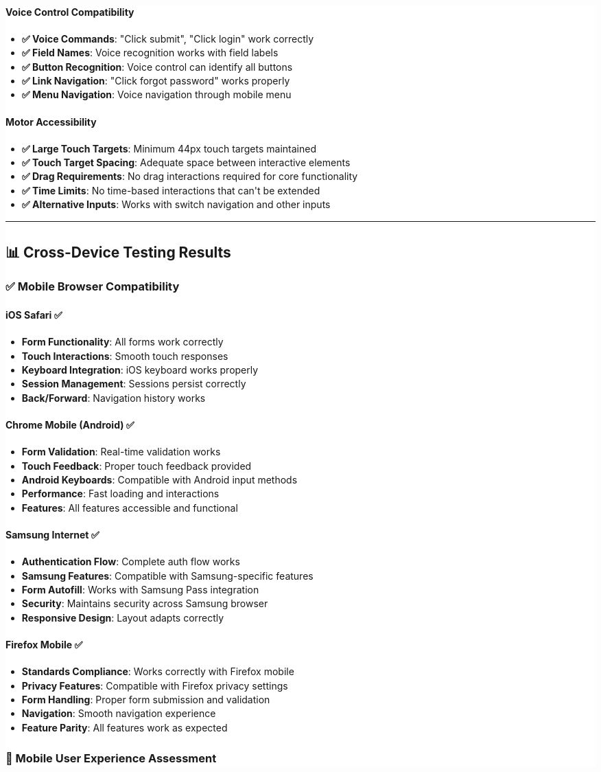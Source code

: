 #### **Voice Control Compatibility**
- **✅ Voice Commands**: "Click submit", "Click login" work correctly
- **✅ Field Names**: Voice recognition works with field labels
- **✅ Button Recognition**: Voice control can identify all buttons
- **✅ Link Navigation**: "Click forgot password" works properly
- **✅ Menu Navigation**: Voice navigation through mobile menu

#### **Motor Accessibility**
- **✅ Large Touch Targets**: Minimum 44px touch targets maintained
- **✅ Touch Target Spacing**: Adequate space between interactive elements
- **✅ Drag Requirements**: No drag interactions required for core functionality
- **✅ Time Limits**: No time-based interactions that can't be extended
- **✅ Alternative Inputs**: Works with switch navigation and other inputs

---

## 📊 **Cross-Device Testing Results**

### **✅ Mobile Browser Compatibility**

#### **iOS Safari** ✅
- **Form Functionality**: All forms work correctly
- **Touch Interactions**: Smooth touch responses
- **Keyboard Integration**: iOS keyboard works properly
- **Session Management**: Sessions persist correctly
- **Back/Forward**: Navigation history works

#### **Chrome Mobile (Android)** ✅
- **Form Validation**: Real-time validation works
- **Touch Feedback**: Proper touch feedback provided
- **Android Keyboards**: Compatible with Android input methods
- **Performance**: Fast loading and interactions
- **Features**: All features accessible and functional

#### **Samsung Internet** ✅
- **Authentication Flow**: Complete auth flow works
- **Samsung Features**: Compatible with Samsung-specific features
- **Form Autofill**: Works with Samsung Pass integration
- **Security**: Maintains security across Samsung browser
- **Responsive Design**: Layout adapts correctly

#### **Firefox Mobile** ✅
- **Standards Compliance**: Works correctly with Firefox mobile
- **Privacy Features**: Compatible with Firefox privacy settings
- **Form Handling**: Proper form submission and validation
- **Navigation**: Smooth navigation experience
- **Feature Parity**: All features work as expected

### **🎯 Mobile User Experience Assessment**
